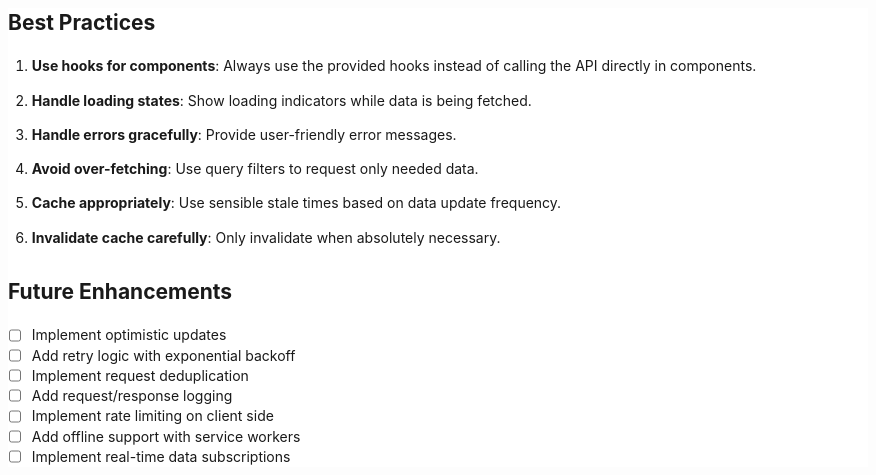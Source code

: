 ## Best Practices

1. **Use hooks for components**: Always use the provided hooks instead of calling the API directly in components.

2. **Handle loading states**: Show loading indicators while data is being fetched.

3. **Handle errors gracefully**: Provide user-friendly error messages.

4. **Avoid over-fetching**: Use query filters to request only needed data.

5. **Cache appropriately**: Use sensible stale times based on data update frequency.

6. **Invalidate cache carefully**: Only invalidate when absolutely necessary.

## Future Enhancements

- [ ] Implement optimistic updates
- [ ] Add retry logic with exponential backoff
- [ ] Implement request deduplication
- [ ] Add request/response logging
- [ ] Implement rate limiting on client side
- [ ] Add offline support with service workers
- [ ] Implement real-time data subscriptions

